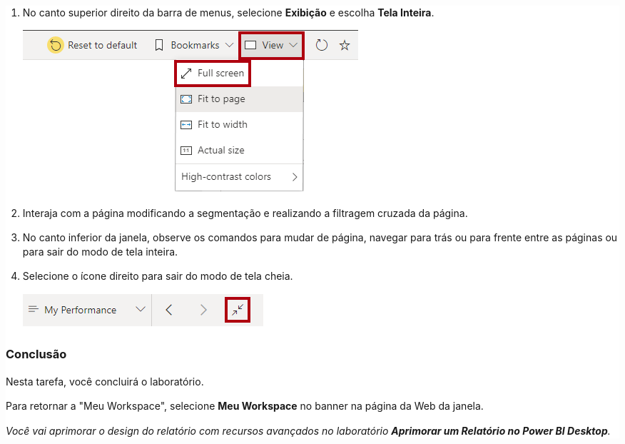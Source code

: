 1. No canto superior direito da barra de menus, selecione **Exibição** e escolha **Tela Inteira**.

     ![Imagem 98](Linked_image_Files/07-design-report-in-power-bi-desktop_image70.png)

1. Interaja com a página modificando a segmentação e realizando a filtragem cruzada da página.

1. No canto inferior da janela, observe os comandos para mudar de página, navegar para trás ou para frente entre as páginas ou para sair do modo de tela inteira.

1. Selecione o ícone direito para sair do modo de tela cheia.

     ![Imagem 91](Linked_image_Files/07-design-report-in-power-bi-desktop_image71.png)

### **Conclusão**

Nesta tarefa, você concluirá o laboratório.

Para retornar a "Meu Workspace", selecione **Meu Workspace** no banner na página da Web da janela.

 *Você vai aprimorar o design do relatório com recursos avançados no laboratório **Aprimorar um Relatório no Power BI Desktop**.*

